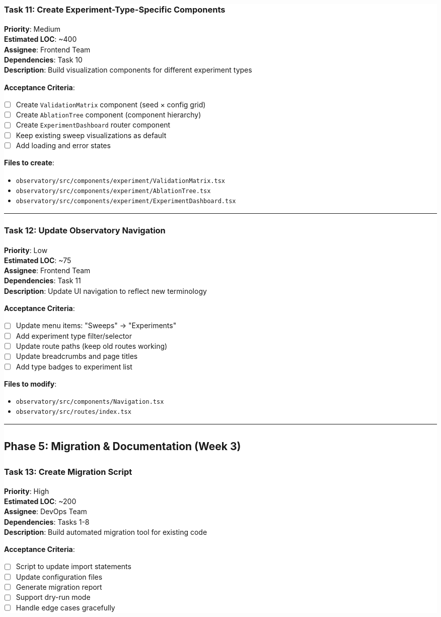 
### Task 11: Create Experiment-Type-Specific Components
**Priority**: Medium  
**Estimated LOC**: ~400  
**Assignee**: Frontend Team  
**Dependencies**: Task 10  
**Description**: Build visualization components for different experiment types

**Acceptance Criteria**:
- [ ] Create `ValidationMatrix` component (seed × config grid)
- [ ] Create `AblationTree` component (component hierarchy)
- [ ] Create `ExperimentDashboard` router component
- [ ] Keep existing sweep visualizations as default
- [ ] Add loading and error states

**Files to create**:
- `observatory/src/components/experiment/ValidationMatrix.tsx`
- `observatory/src/components/experiment/AblationTree.tsx`
- `observatory/src/components/experiment/ExperimentDashboard.tsx`

---

### Task 12: Update Observatory Navigation
**Priority**: Low  
**Estimated LOC**: ~75  
**Assignee**: Frontend Team  
**Dependencies**: Task 11  
**Description**: Update UI navigation to reflect new terminology

**Acceptance Criteria**:
- [ ] Update menu items: "Sweeps" → "Experiments"
- [ ] Add experiment type filter/selector
- [ ] Update route paths (keep old routes working)
- [ ] Update breadcrumbs and page titles
- [ ] Add type badges to experiment list

**Files to modify**:
- `observatory/src/components/Navigation.tsx`
- `observatory/src/routes/index.tsx`

---

## Phase 5: Migration & Documentation (Week 3)

### Task 13: Create Migration Script
**Priority**: High  
**Estimated LOC**: ~200  
**Assignee**: DevOps Team  
**Dependencies**: Tasks 1-8  
**Description**: Build automated migration tool for existing code

**Acceptance Criteria**:
- [ ] Script to update import statements
- [ ] Update configuration files
- [ ] Generate migration report
- [ ] Support dry-run mode
- [ ] Handle edge cases gracefully
